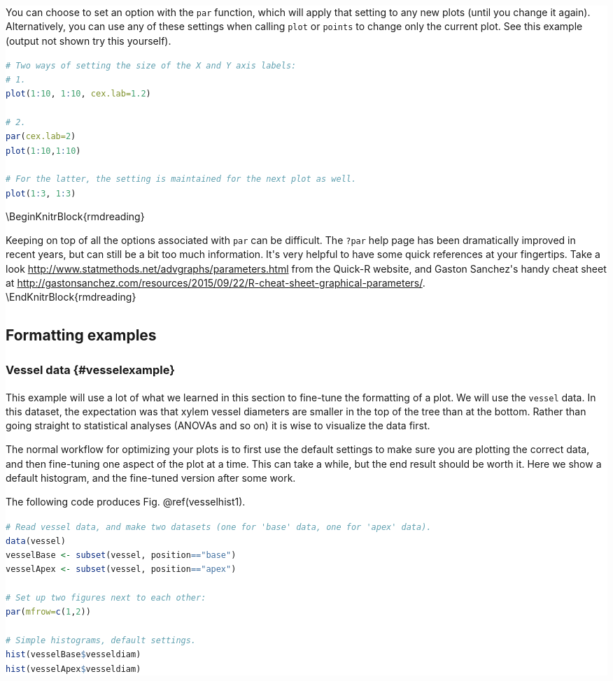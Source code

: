 
You can choose to set an option with the `par` function, which will apply that setting to any new plots (until you change it again). Alternatively, you can use any of these settings when calling `plot` or `points` to change only the current plot. See this example (output not shown try this yourself).


```r
# Two ways of setting the size of the X and Y axis labels:
# 1.
plot(1:10, 1:10, cex.lab=1.2)

# 2.
par(cex.lab=2)
plot(1:10,1:10)

# For the latter, the setting is maintained for the next plot as well.
plot(1:3, 1:3)
```

\BeginKnitrBlock{rmdreading}<div class="rmdreading">Keeping on top of all the options associated with `par` can be difficult. The `?par` help page has been dramatically improved in recent years, but can still be a bit too much information. It's very helpful to have some quick references at your fingertips. Take a look <http://www.statmethods.net/advgraphs/parameters.html> from the Quick-R website, and Gaston Sanchez's handy cheat sheet at <http://gastonsanchez.com/resources/2015/09/22/R-cheat-sheet-graphical-parameters/>.</div>\EndKnitrBlock{rmdreading}


## Formatting examples

### Vessel data {#vesselexample}

This example will use a lot of what we learned in this section to fine-tune the formatting of a plot. We will use the `vessel` data. In this dataset, the expectation was that xylem vessel diameters are smaller in the top of the tree than at the bottom. Rather than going straight to statistical analyses (ANOVAs and so on) it is wise to visualize the data first.

The normal workflow for optimizing your plots is to first use the default settings to make sure you are plotting the correct data, and then fine-tuning one aspect of the plot at a time. This can take a while, but the end result should be worth it. Here we show a default histogram, and the fine-tuned version after some work.

The following code produces Fig. \@ref(vesselhist1).


```r
# Read vessel data, and make two datasets (one for 'base' data, one for 'apex' data).
data(vessel)
vesselBase <- subset(vessel, position=="base")
vesselApex <- subset(vessel, position=="apex")

# Set up two figures next to each other:
par(mfrow=c(1,2))

# Simple histograms, default settings.
hist(vesselBase$vesseldiam)
hist(vesselApex$vesseldiam)
```
